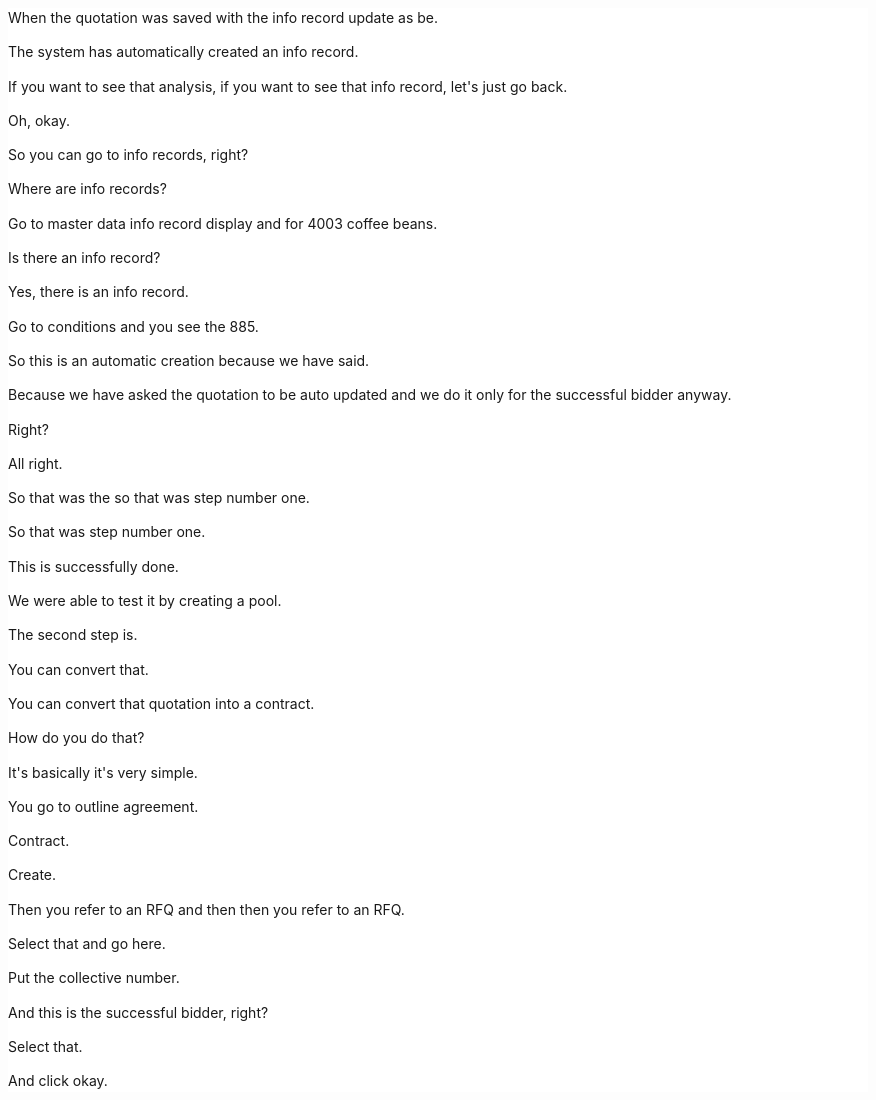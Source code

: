 When the quotation was saved with the info record update as be.

The system has automatically created an info record.

If you want to see that analysis, if you want to see that info record, let's just go back.

Oh, okay.

So you can go to info records, right?

Where are info records?

Go to master data info record display and for 4003 coffee beans.

Is there an info record?

Yes, there is an info record.

Go to conditions and you see the 885.

So this is an automatic creation because we have said.

Because we have asked the quotation to be auto updated and we do it only for the successful bidder anyway.

Right?

All right.

So that was the so that was step number one.

So that was step number one.

This is successfully done.

We were able to test it by creating a pool.

The second step is.

You can convert that.

You can convert that quotation into a contract.

How do you do that?

It's basically it's very simple.

You go to outline agreement.

Contract.

Create.

Then you refer to an RFQ and then then you refer to an RFQ.

Select that and go here.

Put the collective number.

And this is the successful bidder, right?

Select that.

And click okay.
